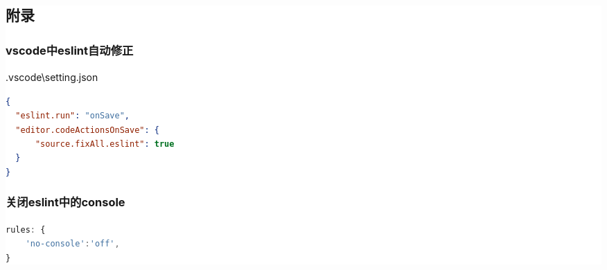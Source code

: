## 附录

### vscode中eslint自动修正

.vscode\setting.json

```json
{
  "eslint.run": "onSave",
  "editor.codeActionsOnSave": {
      "source.fixAll.eslint": true
  }
}
```



### 关闭eslint中的console

```javascript
rules: {
    'no-console':'off',
}
```

